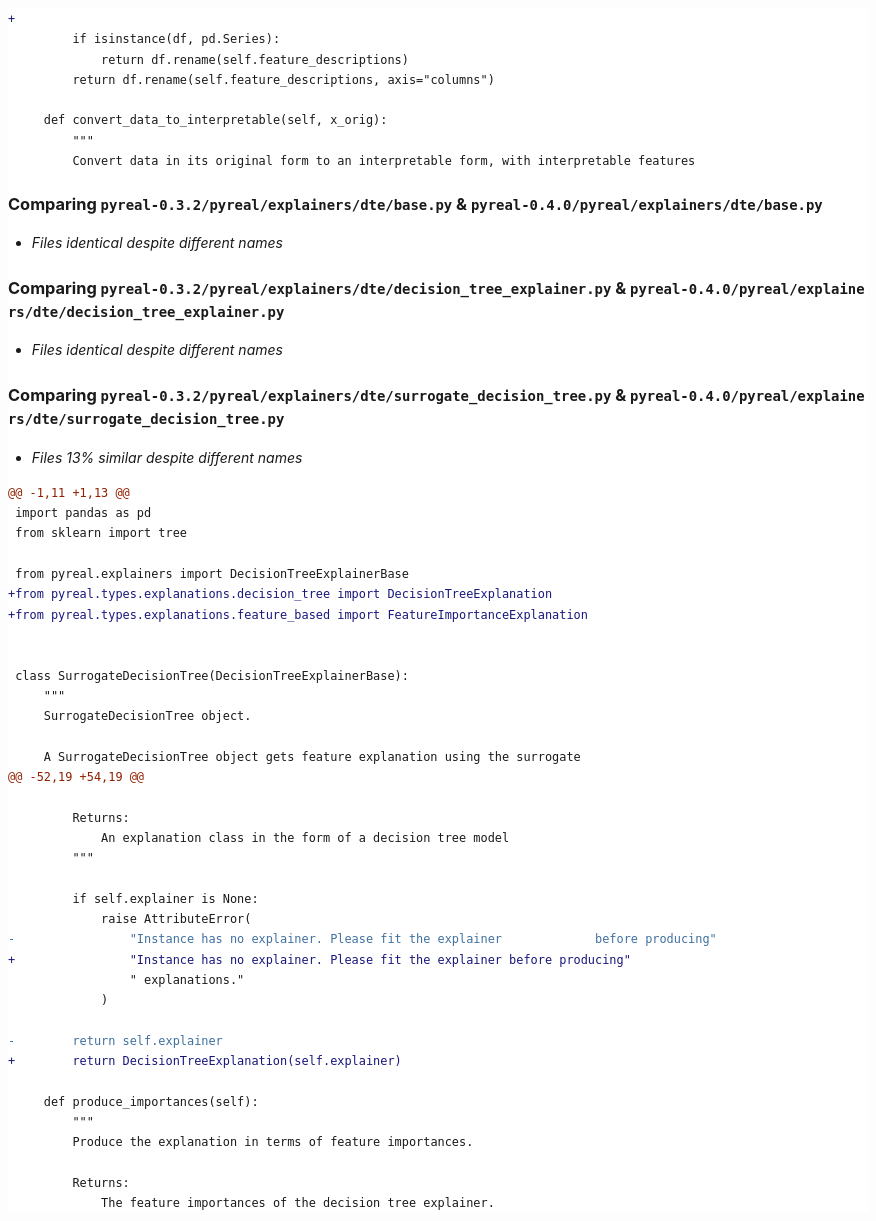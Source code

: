 ```diff
+
         if isinstance(df, pd.Series):
             return df.rename(self.feature_descriptions)
         return df.rename(self.feature_descriptions, axis="columns")
 
     def convert_data_to_interpretable(self, x_orig):
         """
         Convert data in its original form to an interpretable form, with interpretable features
```

### Comparing `pyreal-0.3.2/pyreal/explainers/dte/base.py` & `pyreal-0.4.0/pyreal/explainers/dte/base.py`

 * *Files identical despite different names*

### Comparing `pyreal-0.3.2/pyreal/explainers/dte/decision_tree_explainer.py` & `pyreal-0.4.0/pyreal/explainers/dte/decision_tree_explainer.py`

 * *Files identical despite different names*

### Comparing `pyreal-0.3.2/pyreal/explainers/dte/surrogate_decision_tree.py` & `pyreal-0.4.0/pyreal/explainers/dte/surrogate_decision_tree.py`

 * *Files 13% similar despite different names*

```diff
@@ -1,11 +1,13 @@
 import pandas as pd
 from sklearn import tree
 
 from pyreal.explainers import DecisionTreeExplainerBase
+from pyreal.types.explanations.decision_tree import DecisionTreeExplanation
+from pyreal.types.explanations.feature_based import FeatureImportanceExplanation
 
 
 class SurrogateDecisionTree(DecisionTreeExplainerBase):
     """
     SurrogateDecisionTree object.
 
     A SurrogateDecisionTree object gets feature explanation using the surrogate
@@ -52,19 +54,19 @@
 
         Returns:
             An explanation class in the form of a decision tree model
         """
 
         if self.explainer is None:
             raise AttributeError(
-                "Instance has no explainer. Please fit the explainer             before producing"
+                "Instance has no explainer. Please fit the explainer before producing"
                 " explanations."
             )
 
-        return self.explainer
+        return DecisionTreeExplanation(self.explainer)
 
     def produce_importances(self):
         """
         Produce the explanation in terms of feature importances.
 
         Returns:
             The feature importances of the decision tree explainer.
```
